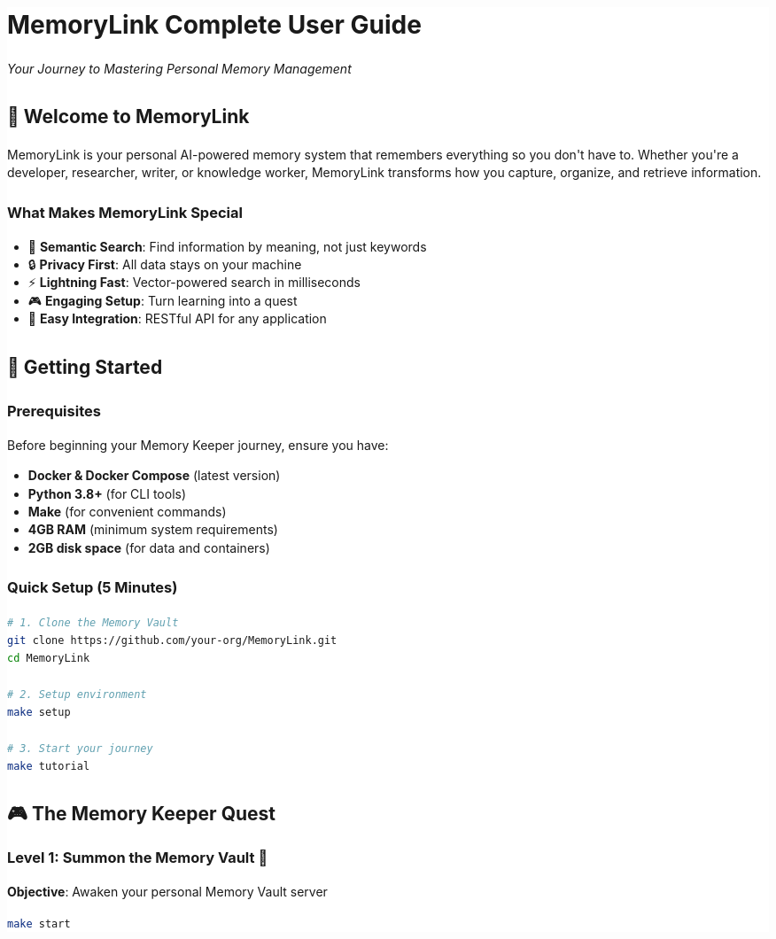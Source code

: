 # MemoryLink Complete User Guide
*Your Journey to Mastering Personal Memory Management*

## 🎯 Welcome to MemoryLink

MemoryLink is your personal AI-powered memory system that remembers everything so you don't have to. Whether you're a developer, researcher, writer, or knowledge worker, MemoryLink transforms how you capture, organize, and retrieve information.

### What Makes MemoryLink Special

- 🧠 **Semantic Search**: Find information by meaning, not just keywords
- 🔒 **Privacy First**: All data stays on your machine
- ⚡ **Lightning Fast**: Vector-powered search in milliseconds
- 🎮 **Engaging Setup**: Turn learning into a quest
- 🔧 **Easy Integration**: RESTful API for any application

## 🚀 Getting Started

### Prerequisites

Before beginning your Memory Keeper journey, ensure you have:

- **Docker & Docker Compose** (latest version)
- **Python 3.8+** (for CLI tools)
- **Make** (for convenient commands)
- **4GB RAM** (minimum system requirements)
- **2GB disk space** (for data and containers)

### Quick Setup (5 Minutes)

```bash
# 1. Clone the Memory Vault
git clone https://github.com/your-org/MemoryLink.git
cd MemoryLink

# 2. Setup environment
make setup

# 3. Start your journey
make tutorial
```

## 🎮 The Memory Keeper Quest

### Level 1: Summon the Memory Vault 🏰

**Objective**: Awaken your personal Memory Vault server

```bash
make start
```
